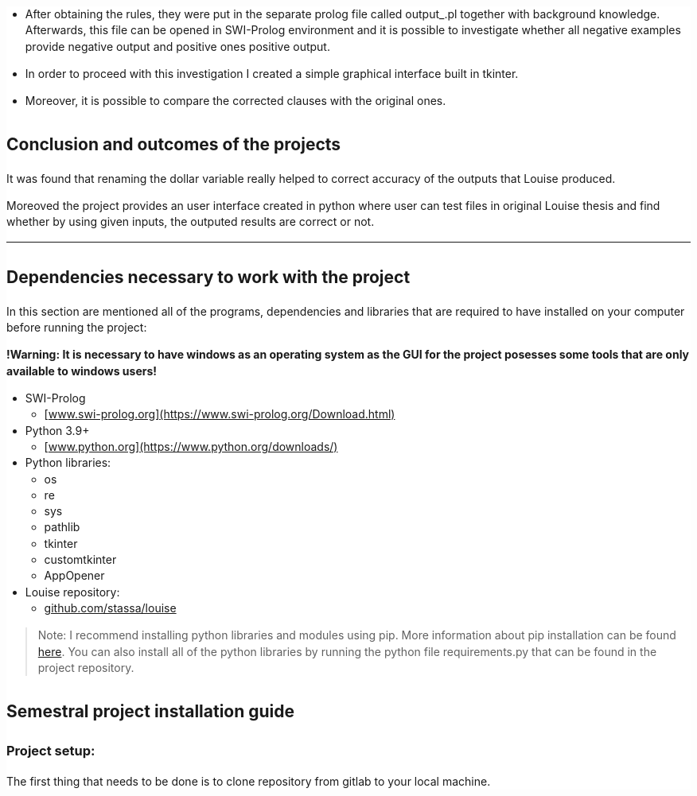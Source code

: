 - After obtaining the rules, they were put in the separate prolog file called output_.pl together with background knowledge. Afterwards, this file can be opened in SWI-Prolog environment and it is possible to investigate whether all negative examples provide negative output and positive ones positive output.

- In order to proceed with this investigation I created a simple graphical interface built in tkinter.

- Moreover, it is possible to compare the corrected clauses with the original ones.



## Conclusion and outcomes of the projects
It was found that renaming the dollar variable really helped to correct accuracy of the outputs that Louise produced.

Moreoved the project provides an user interface created in python where user can test files in original Louise thesis and find whether by using given inputs, the outputed results are correct or not.

---

## Dependencies necessary to work with the project
In this section are mentioned all of the programs, dependencies and libraries that are required to have installed on your computer before running the project:

**!Warning: It is necessary to have windows as an operating system as the GUI for the project posesses some tools that are only available to windows users!**


- SWI-Prolog 
    - [www.swi-prolog.org](https://www.swi-prolog.org/Download.html)
- Python 3.9+
    - [www.python.org](https://www.python.org/downloads/)
- Python libraries:
    - os
    - re
    - sys
    - pathlib
    - tkinter
    - customtkinter
    - AppOpener
- Louise repository:
    - [github.com/stassa/louise](github.com/stassa/louise)

> Note: I recommend installing python libraries and modules using pip. More information about pip installation can be found [here](https://pypi.org/project/pip/). You can also install all of the python libraries by running the python file requirements.py that can be found in the project repository.


## Semestral project installation guide

### Project setup:
The first thing that needs to be done is to clone repository from gitlab to your local machine.
